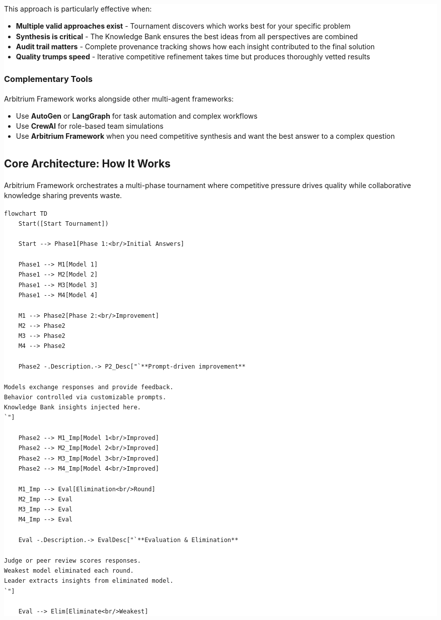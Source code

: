This approach is particularly effective when:

- **Multiple valid approaches exist** - Tournament discovers which works best for your specific problem
- **Synthesis is critical** - The Knowledge Bank ensures the best ideas from all perspectives are combined
- **Audit trail matters** - Complete provenance tracking shows how each insight contributed to the final solution
- **Quality trumps speed** - Iterative competitive refinement takes time but produces thoroughly vetted results

### Complementary Tools

Arbitrium Framework works alongside other multi-agent frameworks:
- Use **AutoGen** or **LangGraph** for task automation and complex workflows
- Use **CrewAI** for role-based team simulations
- Use **Arbitrium Framework** when you need competitive synthesis and want the best answer to a complex question

## Core Architecture: How It Works

Arbitrium Framework orchestrates a multi-phase tournament where competitive pressure drives quality while collaborative knowledge sharing prevents waste.

```mermaid
flowchart TD
    Start([Start Tournament])

    Start --> Phase1[Phase 1:<br/>Initial Answers]

    Phase1 --> M1[Model 1]
    Phase1 --> M2[Model 2]
    Phase1 --> M3[Model 3]
    Phase1 --> M4[Model 4]

    M1 --> Phase2[Phase 2:<br/>Improvement]
    M2 --> Phase2
    M3 --> Phase2
    M4 --> Phase2

    Phase2 -.Description.-> P2_Desc["`**Prompt-driven improvement**

Models exchange responses and provide feedback.
Behavior controlled via customizable prompts.
Knowledge Bank insights injected here.
`"]

    Phase2 --> M1_Imp[Model 1<br/>Improved]
    Phase2 --> M2_Imp[Model 2<br/>Improved]
    Phase2 --> M3_Imp[Model 3<br/>Improved]
    Phase2 --> M4_Imp[Model 4<br/>Improved]

    M1_Imp --> Eval[Elimination<br/>Round]
    M2_Imp --> Eval
    M3_Imp --> Eval
    M4_Imp --> Eval

    Eval -.Description.-> EvalDesc["`**Evaluation & Elimination**

Judge or peer review scores responses.
Weakest model eliminated each round.
Leader extracts insights from eliminated model.
`"]

    Eval --> Elim[Eliminate<br/>Weakest]
```